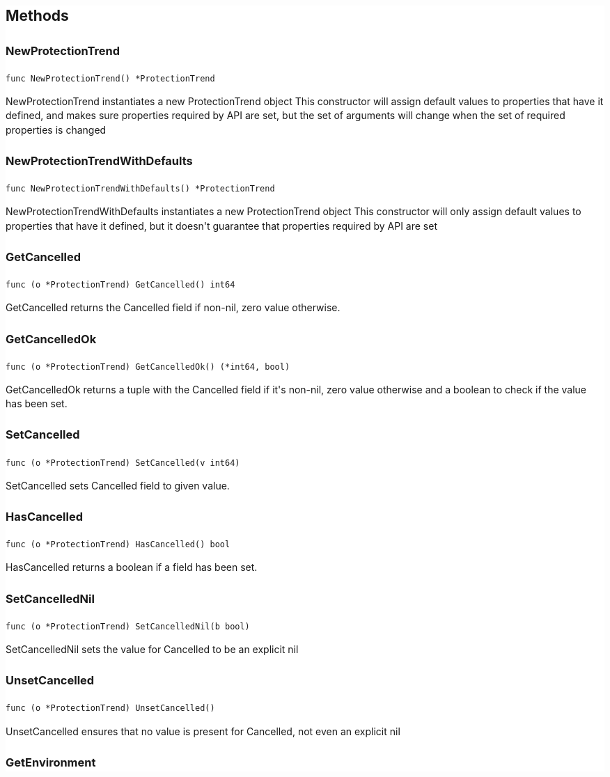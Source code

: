 ## Methods

### NewProtectionTrend

`func NewProtectionTrend() *ProtectionTrend`

NewProtectionTrend instantiates a new ProtectionTrend object
This constructor will assign default values to properties that have it defined,
and makes sure properties required by API are set, but the set of arguments
will change when the set of required properties is changed

### NewProtectionTrendWithDefaults

`func NewProtectionTrendWithDefaults() *ProtectionTrend`

NewProtectionTrendWithDefaults instantiates a new ProtectionTrend object
This constructor will only assign default values to properties that have it defined,
but it doesn't guarantee that properties required by API are set

### GetCancelled

`func (o *ProtectionTrend) GetCancelled() int64`

GetCancelled returns the Cancelled field if non-nil, zero value otherwise.

### GetCancelledOk

`func (o *ProtectionTrend) GetCancelledOk() (*int64, bool)`

GetCancelledOk returns a tuple with the Cancelled field if it's non-nil, zero value otherwise
and a boolean to check if the value has been set.

### SetCancelled

`func (o *ProtectionTrend) SetCancelled(v int64)`

SetCancelled sets Cancelled field to given value.

### HasCancelled

`func (o *ProtectionTrend) HasCancelled() bool`

HasCancelled returns a boolean if a field has been set.

### SetCancelledNil

`func (o *ProtectionTrend) SetCancelledNil(b bool)`

 SetCancelledNil sets the value for Cancelled to be an explicit nil

### UnsetCancelled
`func (o *ProtectionTrend) UnsetCancelled()`

UnsetCancelled ensures that no value is present for Cancelled, not even an explicit nil
### GetEnvironment
